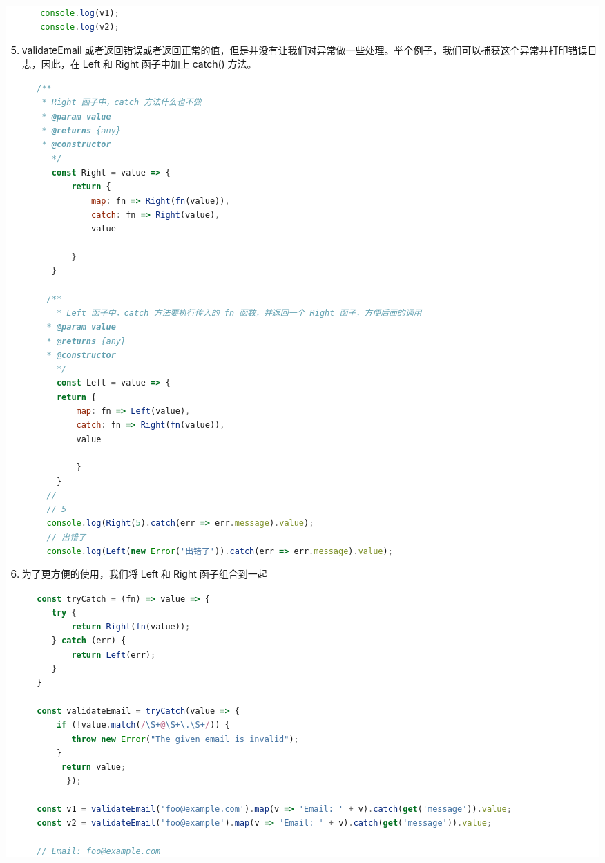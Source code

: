    ```js
          console.log(v1);
          console.log(v2);
   ``` 
5. validateEmail 或者返回错误或者返回正常的值，但是并没有让我们对异常做一些处理。举个例子，我们可以捕获这个异常并打印错误日志，因此，在 Left 和 Right 函子中加上 catch() 方法。
   ```js
      /**
       * Right 函子中，catch 方法什么也不做
       * @param value
       * @returns {any}
       * @constructor
         */
         const Right = value => {
             return {
                 map: fn => Right(fn(value)),
                 catch: fn => Right(value),
                 value

             }
         }

        /**
          * Left 函子中，catch 方法要执行传入的 fn 函数，并返回一个 Right 函子，方便后面的调用
        * @param value
        * @returns {any}
        * @constructor
          */
          const Left = value => {
          return {
              map: fn => Left(value),
              catch: fn => Right(fn(value)),
              value

              }
          }
        //
        // 5
        console.log(Right(5).catch(err => err.message).value);
        // 出错了
        console.log(Left(new Error('出错了')).catch(err => err.message).value);
    ```
6. 为了更方便的使用，我们将 Left 和 Right 函子组合到一起
   ```js
      const tryCatch = (fn) => value => {
         try {
             return Right(fn(value));
         } catch (err) {
             return Left(err);
         }
      }

      const validateEmail = tryCatch(value => {
          if (!value.match(/\S+@\S+\.\S+/)) {
             throw new Error("The given email is invalid");
          }
           return value;
            });

      const v1 = validateEmail('foo@example.com').map(v => 'Email: ' + v).catch(get('message')).value;
      const v2 = validateEmail('foo@example').map(v => 'Email: ' + v).catch(get('message')).value;

      // Email: foo@example.com
   ```